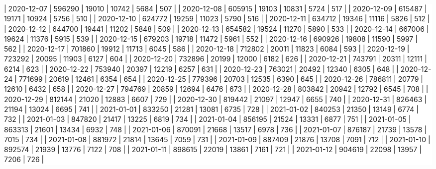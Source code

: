 | 2020-12-07 | 596290 | 19010 | 10742 | 5684 | 507 |
| 2020-12-08 | 605915 | 19103 | 10831 | 5724 | 517 |
| 2020-12-09 | 615487 | 19171 | 10924 | 5756 | 510 |
| 2020-12-10 | 624772 | 19259 | 11023 | 5790 | 516 |
| 2020-12-11 | 634712 | 19346 | 11116 | 5826 | 512 |
| 2020-12-12 | 644700 | 19441 | 11202 | 5848 | 509 |
| 2020-12-13 | 654582 | 19524 | 11270 | 5890 | 533 |
| 2020-12-14 | 667006 | 19624 | 11376 | 5915 | 539 |
| 2020-12-15 | 679203 | 19718 | 11472 | 5961 | 552 |
| 2020-12-16 | 690926 | 19808 | 11590 | 5997 | 562 |
| 2020-12-17 | 701860 | 19912 | 11713 | 6045 | 586 |
| 2020-12-18 | 712802 | 20011 | 11823 | 6084 | 593 |
| 2020-12-19 | 723292 | 20095 | 11903 | 6127 | 604 |
| 2020-12-20 | 732896 | 20199 | 12000 | 6182 | 626 |
| 2020-12-21 | 743791 | 20311 | 12111 | 6214 | 623 |
| 2020-12-22 | 753940 | 20397 | 12219 | 6257 | 631 |
| 2020-12-23 | 763021 | 20492 | 12340 | 6305 | 648 |
| 2020-12-24 | 771699 | 20619 | 12461 | 6354 | 654 |
| 2020-12-25 | 779396 | 20703 | 12535 | 6390 | 645 |
| 2020-12-26 | 786811 | 20779 | 12610 | 6432 | 658 |
| 2020-12-27 | 794769 | 20859 | 12694 | 6476 | 673 |
| 2020-12-28 | 803842 | 20942 | 12792 | 6545 | 708 |
| 2020-12-29 | 812144 | 21020 | 12883 | 6607 | 729 |
| 2020-12-30 | 819442 | 21097 | 12947 | 6655 | 740 |
| 2020-12-31 | 826463 | 21194 | 13024 | 6695 | 741 |
| 2021-01-01 | 833250 | 21281 | 13081 | 6735 | 728 |
| 2021-01-02 | 840253 | 21350 | 13149 | 6774 | 732 |
| 2021-01-03 | 847820 | 21417 | 13225 | 6819 | 734 |
| 2021-01-04 | 856195 | 21524 | 13331 | 6877 | 751 |
| 2021-01-05 | 863313 | 21601 | 13434 | 6932 | 748 |
| 2021-01-06 | 870091 | 21668 | 13517 | 6978 | 736 |
| 2021-01-07 | 876187 | 21739 | 13578 | 7015 | 734 |
| 2021-01-08 | 881972 | 21814 | 13645 | 7059 | 731 |
| 2021-01-09 | 887409 | 21876 | 13708 | 7091 | 712 |
| 2021-01-10 | 892574 | 21939 | 13776 | 7122 | 708 |
| 2021-01-11 | 898615 | 22019 | 13861 | 7161 | 721 |
| 2021-01-12 | 904619 | 22098 | 13957 | 7206 | 726 |